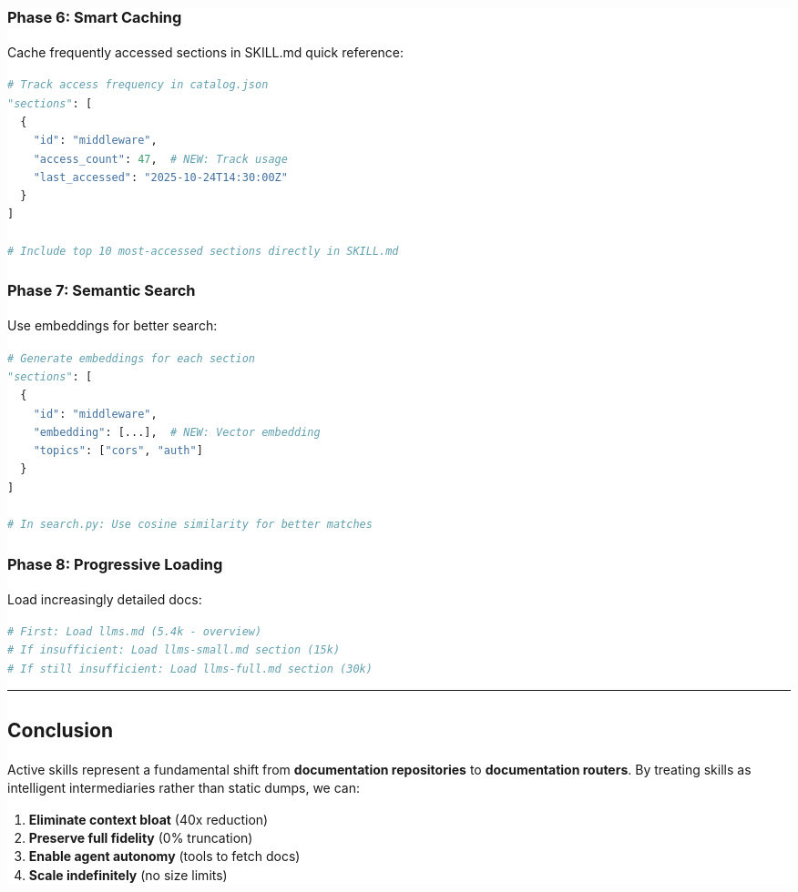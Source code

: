 ### Phase 6: Smart Caching

Cache frequently accessed sections in SKILL.md quick reference:
```python
# Track access frequency in catalog.json
"sections": [
  {
    "id": "middleware",
    "access_count": 47,  # NEW: Track usage
    "last_accessed": "2025-10-24T14:30:00Z"
  }
]

# Include top 10 most-accessed sections directly in SKILL.md
```

### Phase 7: Semantic Search

Use embeddings for better search:
```python
# Generate embeddings for each section
"sections": [
  {
    "id": "middleware",
    "embedding": [...],  # NEW: Vector embedding
    "topics": ["cors", "auth"]
  }
]

# In search.py: Use cosine similarity for better matches
```

### Phase 8: Progressive Loading

Load increasingly detailed docs:
```python
# First: Load llms.md (5.4k - overview)
# If insufficient: Load llms-small.md section (15k)
# If still insufficient: Load llms-full.md section (30k)
```

---

## Conclusion

Active skills represent a fundamental shift from **documentation repositories** to **documentation routers**. By treating skills as intelligent intermediaries rather than static dumps, we can:

1. **Eliminate context bloat** (40x reduction)
2. **Preserve full fidelity** (0% truncation)
3. **Enable agent autonomy** (tools to fetch docs)
4. **Scale indefinitely** (no size limits)
